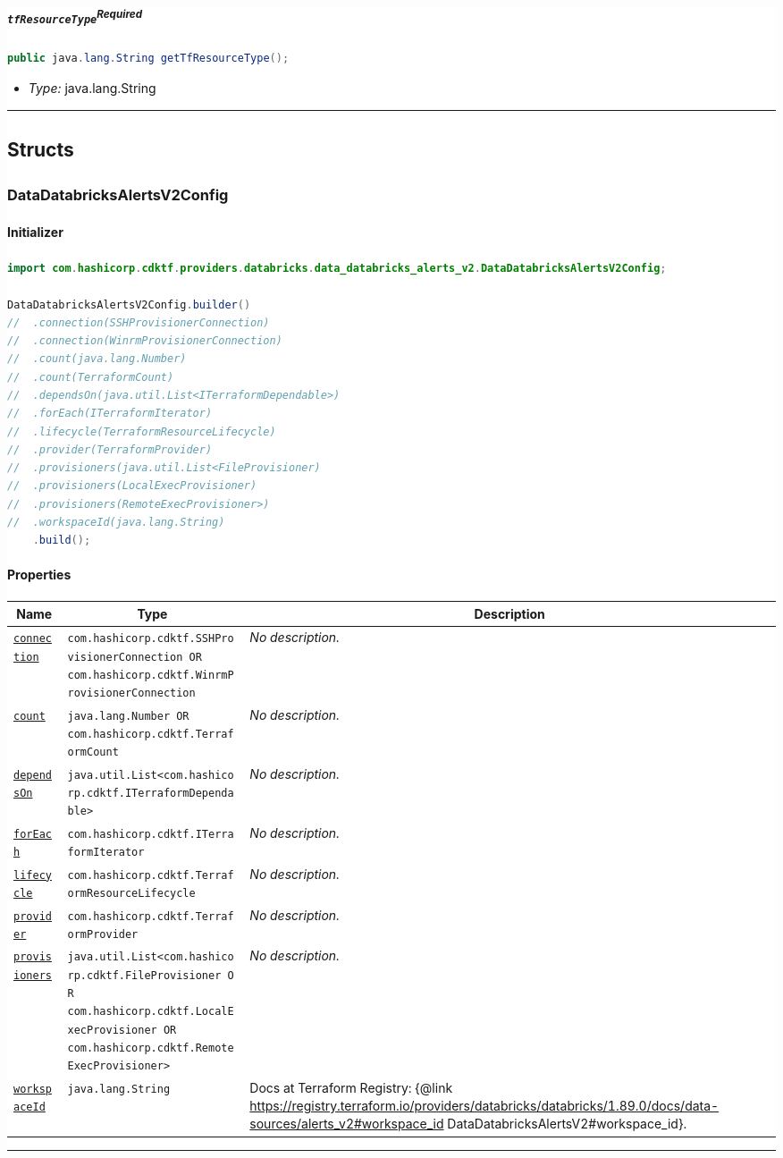 
##### `tfResourceType`<sup>Required</sup> <a name="tfResourceType" id="@cdktf/provider-databricks.dataDatabricksAlertsV2.DataDatabricksAlertsV2.property.tfResourceType"></a>

```java
public java.lang.String getTfResourceType();
```

- *Type:* java.lang.String

---

## Structs <a name="Structs" id="Structs"></a>

### DataDatabricksAlertsV2Config <a name="DataDatabricksAlertsV2Config" id="@cdktf/provider-databricks.dataDatabricksAlertsV2.DataDatabricksAlertsV2Config"></a>

#### Initializer <a name="Initializer" id="@cdktf/provider-databricks.dataDatabricksAlertsV2.DataDatabricksAlertsV2Config.Initializer"></a>

```java
import com.hashicorp.cdktf.providers.databricks.data_databricks_alerts_v2.DataDatabricksAlertsV2Config;

DataDatabricksAlertsV2Config.builder()
//  .connection(SSHProvisionerConnection)
//  .connection(WinrmProvisionerConnection)
//  .count(java.lang.Number)
//  .count(TerraformCount)
//  .dependsOn(java.util.List<ITerraformDependable>)
//  .forEach(ITerraformIterator)
//  .lifecycle(TerraformResourceLifecycle)
//  .provider(TerraformProvider)
//  .provisioners(java.util.List<FileProvisioner)
//  .provisioners(LocalExecProvisioner)
//  .provisioners(RemoteExecProvisioner>)
//  .workspaceId(java.lang.String)
    .build();
```

#### Properties <a name="Properties" id="Properties"></a>

| **Name** | **Type** | **Description** |
| --- | --- | --- |
| <code><a href="#@cdktf/provider-databricks.dataDatabricksAlertsV2.DataDatabricksAlertsV2Config.property.connection">connection</a></code> | <code>com.hashicorp.cdktf.SSHProvisionerConnection OR com.hashicorp.cdktf.WinrmProvisionerConnection</code> | *No description.* |
| <code><a href="#@cdktf/provider-databricks.dataDatabricksAlertsV2.DataDatabricksAlertsV2Config.property.count">count</a></code> | <code>java.lang.Number OR com.hashicorp.cdktf.TerraformCount</code> | *No description.* |
| <code><a href="#@cdktf/provider-databricks.dataDatabricksAlertsV2.DataDatabricksAlertsV2Config.property.dependsOn">dependsOn</a></code> | <code>java.util.List<com.hashicorp.cdktf.ITerraformDependable></code> | *No description.* |
| <code><a href="#@cdktf/provider-databricks.dataDatabricksAlertsV2.DataDatabricksAlertsV2Config.property.forEach">forEach</a></code> | <code>com.hashicorp.cdktf.ITerraformIterator</code> | *No description.* |
| <code><a href="#@cdktf/provider-databricks.dataDatabricksAlertsV2.DataDatabricksAlertsV2Config.property.lifecycle">lifecycle</a></code> | <code>com.hashicorp.cdktf.TerraformResourceLifecycle</code> | *No description.* |
| <code><a href="#@cdktf/provider-databricks.dataDatabricksAlertsV2.DataDatabricksAlertsV2Config.property.provider">provider</a></code> | <code>com.hashicorp.cdktf.TerraformProvider</code> | *No description.* |
| <code><a href="#@cdktf/provider-databricks.dataDatabricksAlertsV2.DataDatabricksAlertsV2Config.property.provisioners">provisioners</a></code> | <code>java.util.List<com.hashicorp.cdktf.FileProvisioner OR com.hashicorp.cdktf.LocalExecProvisioner OR com.hashicorp.cdktf.RemoteExecProvisioner></code> | *No description.* |
| <code><a href="#@cdktf/provider-databricks.dataDatabricksAlertsV2.DataDatabricksAlertsV2Config.property.workspaceId">workspaceId</a></code> | <code>java.lang.String</code> | Docs at Terraform Registry: {@link https://registry.terraform.io/providers/databricks/databricks/1.89.0/docs/data-sources/alerts_v2#workspace_id DataDatabricksAlertsV2#workspace_id}. |

---